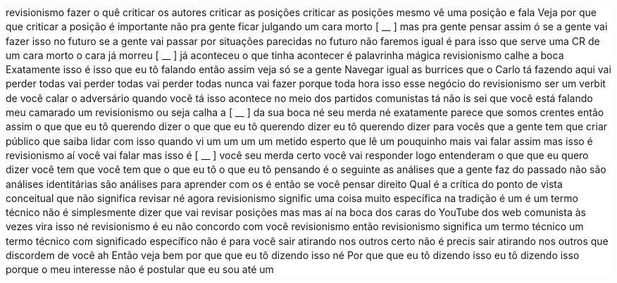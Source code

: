 revisionismo fazer o quê criticar os
autores criticar as
posições criticar as posições mesmo vê
uma posição e fala Veja por que que
criticar a posição é importante não pra
gente ficar julgando um cara morto
[ __ ] mas pra gente pensar assim ó se
a gente vai fazer isso no futuro se a
gente vai passar por situações parecidas
no futuro não faremos igual é para isso
que serve uma CR de um cara morto o cara
já morreu [ __ ] já aconteceu o que tinha
acontecer é palavrinha mágica
revisionismo calhe a boca Exatamente
isso é isso que eu tô falando então
assim veja só se a gente Navegar igual
as burrices que o Carlo tá fazendo aqui
vai perder todas vai perder todas vai
perder todas nunca vai fazer porque toda
hora isso esse negócio do revisionismo
ser um verbit de você calar o adversário
quando você tá isso acontece no meio dos
partidos comunistas tá não is sei que
você está falando meu camarado um
revisionismo ou seja calha a [ __ ] da
sua boca né seu merda
né exatamente parece que somos crentes
então assim o que que eu tô querendo
dizer o que que eu tô querendo dizer eu
tô querendo dizer para vocês que a gente
tem
que criar público que saiba lidar com
isso quando vi um um um um metido
esperto que lê um pouquinho mais vai
falar assim mas isso é revisionismo aí
você vai falar mas isso é [ __ ] você
seu merda certo você vai responder logo
entenderam o que que eu quero dizer você
tem que você tem que o que eu tô o que
eu tô pensando é o seguinte as análises
que a gente faz do passado não são
análises
identitárias são análises para aprender
com os é então se você pensar direito
Qual é a crítica do ponto de vista
conceitual que não significa revisar né
agora revisionismo signific uma coisa
muito específica na tradição é um é um
termo técnico não é simplesmente dizer
que vai revisar posições mas mas aí na
boca dos caras do YouTube dos web
comunista às vezes vira isso né
revisionismo é eu não concordo com você
revisionismo então revisionismo
significa um termo técnico um termo
técnico com significado específico não é
para você sair atirando nos outros certo
não é precis sair atirando nos outros
que discordem de você
ah Então veja bem por que que eu tô
dizendo isso né Por que que eu tô
dizendo isso eu tô dizendo isso porque o
meu interesse
não é postular que eu sou até um